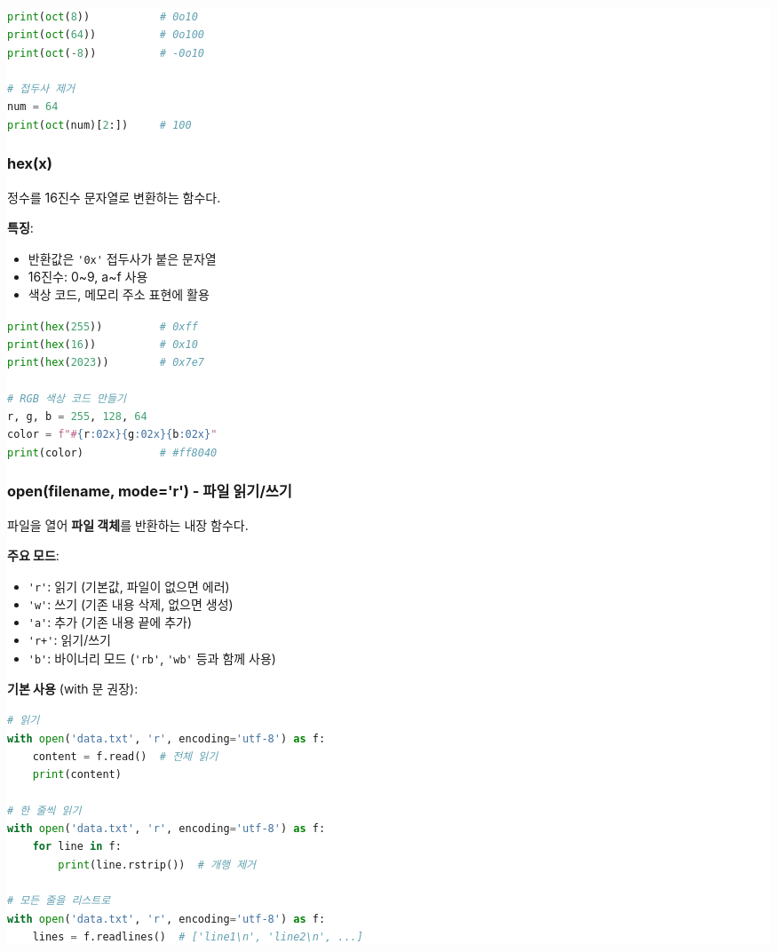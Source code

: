 ```python
print(oct(8))           # 0o10
print(oct(64))          # 0o100
print(oct(-8))          # -0o10

# 접두사 제거
num = 64
print(oct(num)[2:])     # 100
```

### hex(x)

정수를 16진수 문자열로 변환하는 함수다.

**특징**:
- 반환값은 `'0x'` 접두사가 붙은 문자열
- 16진수: 0~9, a~f 사용
- 색상 코드, 메모리 주소 표현에 활용

```python
print(hex(255))         # 0xff
print(hex(16))          # 0x10
print(hex(2023))        # 0x7e7

# RGB 색상 코드 만들기
r, g, b = 255, 128, 64
color = f"#{r:02x}{g:02x}{b:02x}"
print(color)            # #ff8040
```

### open(filename, mode='r') - 파일 읽기/쓰기

파일을 열어 **파일 객체**를 반환하는 내장 함수다.

**주요 모드**:
- `'r'`: 읽기 (기본값, 파일이 없으면 에러)
- `'w'`: 쓰기 (기존 내용 삭제, 없으면 생성)
- `'a'`: 추가 (기존 내용 끝에 추가)
- `'r+'`: 읽기/쓰기
- `'b'`: 바이너리 모드 (`'rb'`, `'wb'` 등과 함께 사용)

**기본 사용** (with 문 권장):
```python
# 읽기
with open('data.txt', 'r', encoding='utf-8') as f:
    content = f.read()  # 전체 읽기
    print(content)

# 한 줄씩 읽기
with open('data.txt', 'r', encoding='utf-8') as f:
    for line in f:
        print(line.rstrip())  # 개행 제거

# 모든 줄을 리스트로
with open('data.txt', 'r', encoding='utf-8') as f:
    lines = f.readlines()  # ['line1\n', 'line2\n', ...]
```

